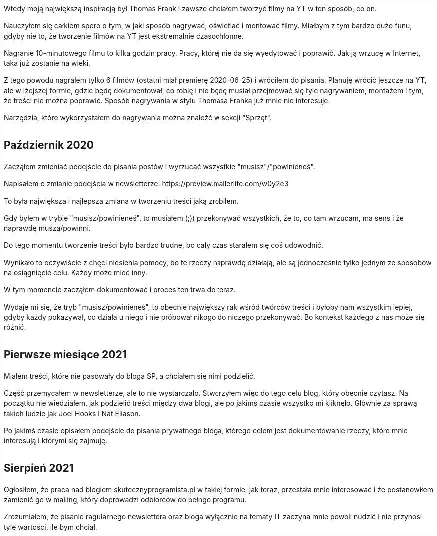Wtedy moją największą inspiracją był [Thomas Frank](https://www.youtube.com/c/Thomasfrank) i zawsze chciałem tworzyć filmy na YT w ten sposób, co on.

Nauczyłem się całkiem sporo o tym, w jaki sposób nagrywać, oświetlać i montować filmy. Miałbym z tym bardzo dużo funu, gdyby nie to, że tworzenie filmów na YT jest ekstremalnie czasochłonne.

Nagranie 10-minutowego filmu to kilka godzin pracy. Pracy, której nie da się wyedytować i poprawić. Jak ją wrzucę w Internet, taka już zostanie na wieki.

Z tego powodu nagrałem tylko 6 filmów (ostatni miał premierę 2020-06-25) i wróciłem do pisania. Planuję wrócić jeszcze na YT, ale w lżejszej formie, gdzie będę dokumentował, co robię i nie będę musiał przejmować się tyle nagrywaniem, montażem i tym, że treści nie można poprawić. Sposób nagrywania w stylu Thomasa Franka już mnie nie interesuje.

Narzędzia, które wykorzystałem do nagrywania można znaleźć [w sekcji "Sprzęt"](/narzedzia/#Sprzet).

## Październik 2020

Zacząłem zmieniać podejście do pisania postów i wyrzucać wszystkie "musisz"/"powinieneś".

Napisałem o zmianie podejścia w newsletterze: https://preview.mailerlite.com/w0y2e3

To była największa i najlepsza zmiana w tworzeniu treści jaką zrobiłem.

Gdy byłem w trybie "musisz/powinieneś", to musiałem (;)) przekonywać wszystkich, że to, co tam wrzucam, ma sens i że naprawdę muszą/powinni.

Do tego momentu tworzenie treści było bardzo trudne, bo cały czas starałem się coś udowodnić.

Wynikało to oczywiście z chęci niesienia pomocy, bo te rzeczy naprawdę działają, ale są jednocześnie tylko jednym ze sposobów na osiągnięcie celu. Każdy może mieć inny.

W tym momencie [zacząłem dokumentować](/dokumentuj-zamiast-tworzyc/) i proces ten trwa do teraz.

Wydaje mi się, że tryb "musisz/powinieneś", to obecnie największy rak wśród twórców treści i byłoby nam wszystkim lepiej, gdyby każdy pokazywał, co działa u niego i nie próbował nikogo do niczego przekonywać. Bo kontekst każdego z nas może się różnić.

## Pierwsze miesiące 2021

Miałem treści, które nie pasowały do bloga SP, a chciałem się nimi podzielić.

Część przemycałem w newsletterze, ale to nie wystarczało. Stworzyłem więc do tego celu blog, który obecnie czytasz. Na początku nie wiedziałem, jak podzielić treści między dwa blogi, ale po jakimś czasie wszystko mi kliknęło. Głównie za sprawą takich ludzie jak [Joel Hooks](https://joelhooks.com/) i [Nat Eliason](https://www.nateliason.com/).

Po jakimś czasie [opisałem podejście do pisania prywatnego bloga](/prywatny-blog/), którego celem jest dokumentowanie rzeczy, które mnie interesują i którymi się zajmuję.

## Sierpień 2021

Ogłosiłem, że praca nad blogiem skutecznyprogramista.pl w takiej formie, jak teraz, przestała mnie interesować i że postanowiłem zamienić go w mailing, który doprowadzi odbiorców do pełngo programu.

Zrozumiałem, że pisanie ragularnego newslettera oraz bloga wyłącznie na tematy IT zaczyna mnie powoli nudzić i nie przynosi tyle wartości, ile bym chciał.
